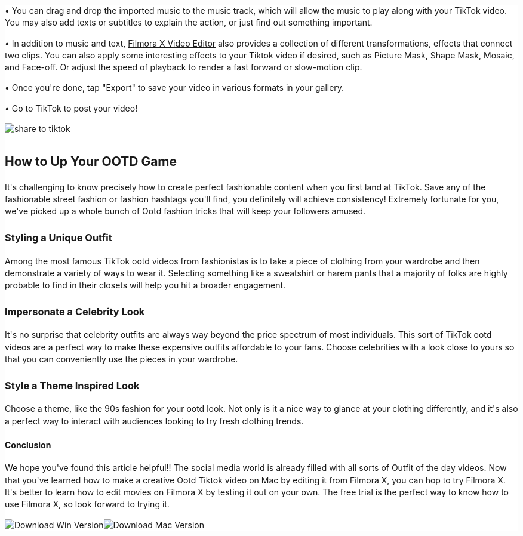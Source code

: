 • You can drag and drop the imported music to the music track, which will allow the music to play along with your TikTok video. You may also add texts or subtitles to explain the action, or just find out something important.

• In addition to music and text, [Filmora X Video Editor](https://tools.techidaily.com/wondershare/filmora/download/) also provides a collection of different transformations, effects that connect two clips. You can also apply some interesting effects to your Tiktok video if desired, such as Picture Mask, Shape Mask, Mosaic, and Face-off. Or adjust the speed of playback to render a fast forward or slow-motion clip.

• Once you're done, tap "Export" to save your video in various formats in your gallery.

• Go to TikTok to post your video!

 ![share to tiktok](https://images.wondershare.com/filmora/Mac-articles/share-to-tiktok.jpg)

## How to Up Your OOTD Game

It's challenging to know precisely how to create perfect fashionable content when you first land at TikTok. Save any of the fashionable street fashion or fashion hashtags you'll find, you definitely will achieve consistency! Extremely fortunate for you, we've picked up a whole bunch of Ootd fashion tricks that will keep your followers amused.

### Styling a Unique Outfit

Among the most famous TikTok ootd videos from fashionistas is to take a piece of clothing from your wardrobe and then demonstrate a variety of ways to wear it. Selecting something like a sweatshirt or harem pants that a majority of folks are highly probable to find in their closets will help you hit a broader engagement.

### Impersonate a Celebrity Look

It's no surprise that celebrity outfits are always way beyond the price spectrum of most individuals. This sort of TikTok ootd videos are a perfect way to make these expensive outfits affordable to your fans. Choose celebrities with a look close to yours so that you can conveniently use the pieces in your wardrobe.

### Style a Theme Inspired Look

Choose a theme, like the 90s fashion for your ootd look. Not only is it a nice way to glance at your clothing differently, and it's also a perfect way to interact with audiences looking to try fresh clothing trends.

#### Conclusion

We hope you've found this article helpful!! The social media world is already filled with all sorts of Outfit of the day videos. Now that you've learned how to make a creative Ootd Tiktok video on Mac by editing it from Filmora X, you can hop to try Filmora X. It's better to learn how to edit movies on Filmora X by testing it out on your own. The free trial is the perfect way to know how to use Filmora X, so look forward to trying it.

[![Download Win Version](https://images.wondershare.com/filmora/guide/download-btn-win.jpg)](https://tools.techidaily.com/wondershare/filmora/download/)[![Download Mac Version](https://images.wondershare.com/filmora/guide/download-btn-mac.jpg)](https://tools.techidaily.com/wondershare/filmora/download/)

